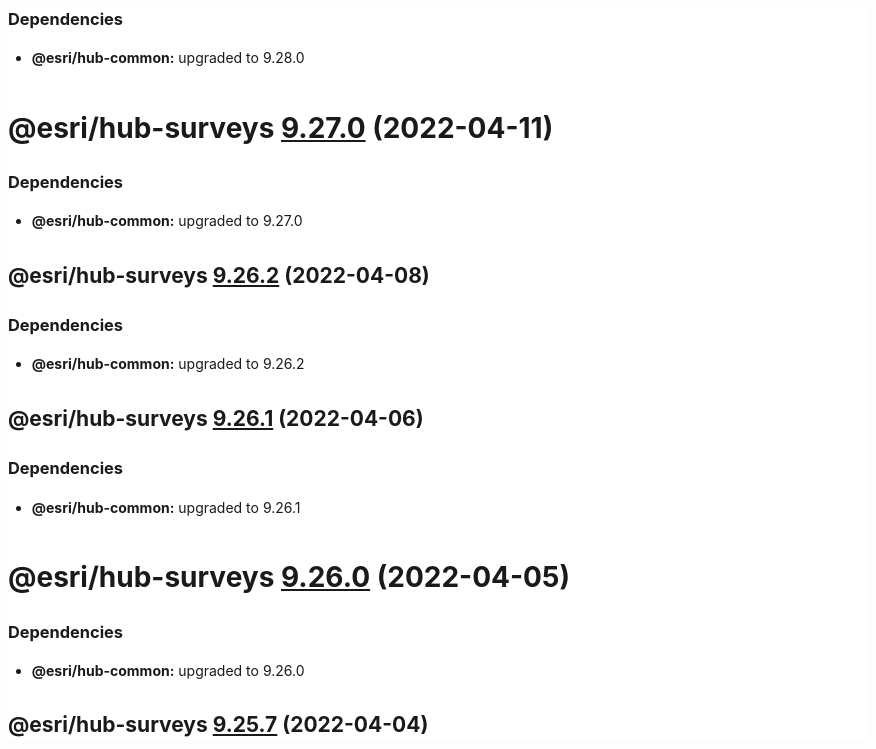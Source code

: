 



### Dependencies

* **@esri/hub-common:** upgraded to 9.28.0

# @esri/hub-surveys [9.27.0](https://github.com/Esri/hub.js/compare/@esri/hub-surveys@9.26.2...@esri/hub-surveys@9.27.0) (2022-04-11)





### Dependencies

* **@esri/hub-common:** upgraded to 9.27.0

## @esri/hub-surveys [9.26.2](https://github.com/Esri/hub.js/compare/@esri/hub-surveys@9.26.1...@esri/hub-surveys@9.26.2) (2022-04-08)





### Dependencies

* **@esri/hub-common:** upgraded to 9.26.2

## @esri/hub-surveys [9.26.1](https://github.com/Esri/hub.js/compare/@esri/hub-surveys@9.26.0...@esri/hub-surveys@9.26.1) (2022-04-06)





### Dependencies

* **@esri/hub-common:** upgraded to 9.26.1

# @esri/hub-surveys [9.26.0](https://github.com/Esri/hub.js/compare/@esri/hub-surveys@9.25.7...@esri/hub-surveys@9.26.0) (2022-04-05)





### Dependencies

* **@esri/hub-common:** upgraded to 9.26.0

## @esri/hub-surveys [9.25.7](https://github.com/Esri/hub.js/compare/@esri/hub-surveys@9.25.6...@esri/hub-surveys@9.25.7) (2022-04-04)
